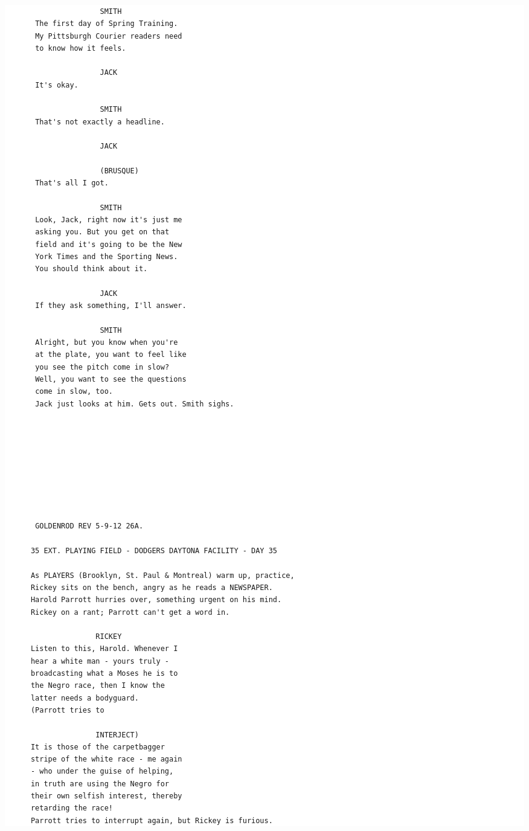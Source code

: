                           SMITH 
           The first day of Spring Training. 
           My Pittsburgh Courier readers need 
           to know how it feels. 

                          JACK 
           It's okay. 

                          SMITH 
           That's not exactly a headline. 

                          JACK 

                          (BRUSQUE) 
           That's all I got. 

                          SMITH 
           Look, Jack, right now it's just me 
           asking you. But you get on that 
           field and it's going to be the New 
           York Times and the Sporting News. 
           You should think about it. 

                          JACK 
           If they ask something, I'll answer. 

                          SMITH 
           Alright, but you know when you're 
           at the plate, you want to feel like 
           you see the pitch come in slow? 
           Well, you want to see the questions 
           come in slow, too. 
           Jack just looks at him. Gets out. Smith sighs. 

                         

                         

                         

                         

           GOLDENROD REV 5-9-12 26A.

          35 EXT. PLAYING FIELD - DODGERS DAYTONA FACILITY - DAY 35

          As PLAYERS (Brooklyn, St. Paul & Montreal) warm up, practice,
          Rickey sits on the bench, angry as he reads a NEWSPAPER.
          Harold Parrott hurries over, something urgent on his mind.
          Rickey on a rant; Parrott can't get a word in.

                         RICKEY
          Listen to this, Harold. Whenever I
          hear a white man - yours truly -
          broadcasting what a Moses he is to
          the Negro race, then I know the
          latter needs a bodyguard.
          (Parrott tries to

                         INTERJECT)
          It is those of the carpetbagger
          stripe of the white race - me again
          - who under the guise of helping,
          in truth are using the Negro for
          their own selfish interest, thereby
          retarding the race!
          Parrott tries to interrupt again, but Rickey is furious.
